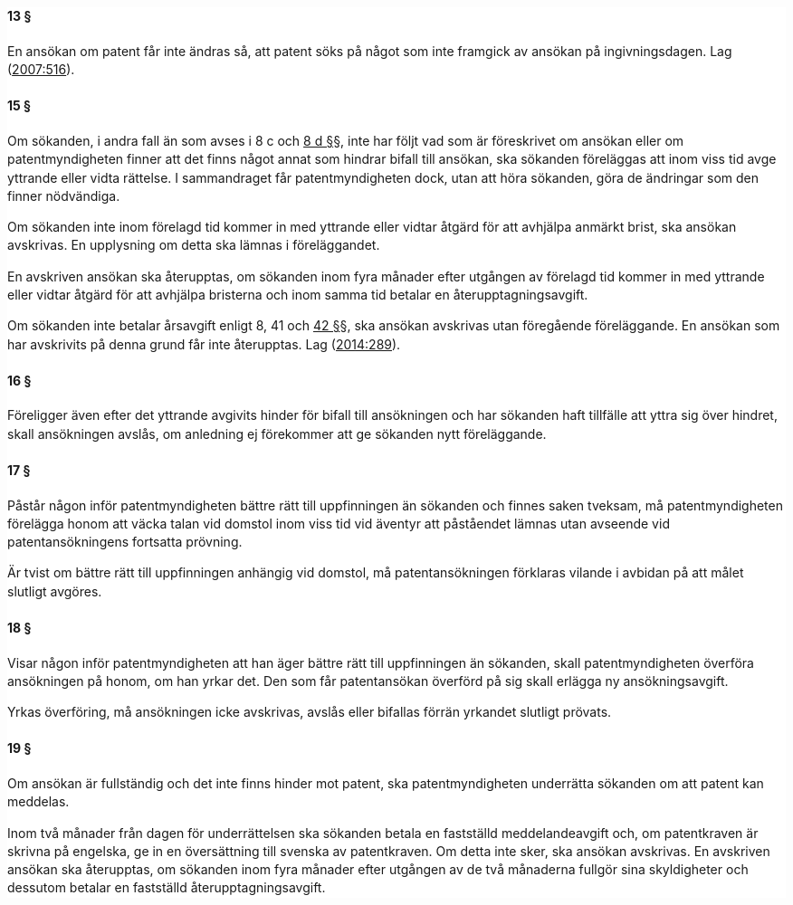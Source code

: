 #### 13 §

En ansökan om patent får inte ändras så, att patent söks på något som inte framgick av ansökan på ingivningsdagen. Lag ([2007:516](https://selex.se/eli/sfs/2007/516)).

#### 15 §

Om sökanden, i andra fall än som avses i 8 c och [8 d §](#kap2.8d)§, inte har följt vad som är föreskrivet om ansökan eller om patentmyndigheten finner att det finns något annat som hindrar bifall till ansökan, ska sökanden föreläggas att inom viss tid avge yttrande eller vidta rättelse. I sammandraget får patentmyndigheten dock, utan att höra sökanden, göra de ändringar som den finner nödvändiga.

Om sökanden inte inom förelagd tid kommer in med yttrande eller vidtar åtgärd för att avhjälpa anmärkt brist, ska ansökan avskrivas. En upplysning om detta ska lämnas i föreläggandet.

En avskriven ansökan ska återupptas, om sökanden inom fyra månader efter utgången av förelagd tid kommer in med yttrande eller vidtar åtgärd för att avhjälpa bristerna och inom samma tid betalar en återupptagningsavgift.

Om sökanden inte betalar årsavgift enligt 8, 41 och [42 §](#kap2.42)§, ska ansökan avskrivas utan föregående föreläggande. En ansökan som har avskrivits på denna grund får inte återupptas. Lag ([2014:289](https://selex.se/eli/sfs/2014/289)).

#### 16 §

Föreligger även efter det yttrande avgivits hinder för bifall till ansökningen och har sökanden haft tillfälle att yttra sig över hindret, skall ansökningen avslås, om anledning ej förekommer att ge sökanden nytt föreläggande.

#### 17 §

Påstår någon inför patentmyndigheten bättre rätt till uppfinningen än sökanden och finnes saken tveksam, må patentmyndigheten förelägga honom att väcka talan vid domstol inom viss tid vid äventyr att påståendet lämnas utan avseende vid patentansökningens fortsatta prövning.

Är tvist om bättre rätt till uppfinningen anhängig vid domstol, må patentansökningen förklaras vilande i avbidan på att målet slutligt avgöres.

#### 18 §

Visar någon inför patentmyndigheten att han äger bättre rätt till uppfinningen än sökanden, skall patentmyndigheten överföra ansökningen på honom, om han yrkar det. Den som får patentansökan överförd på sig skall erlägga ny ansökningsavgift.

Yrkas överföring, må ansökningen icke avskrivas, avslås eller bifallas förrän yrkandet slutligt prövats.

#### 19 §

Om ansökan är fullständig och det inte finns hinder mot patent, ska patentmyndigheten underrätta sökanden om att patent kan meddelas.

Inom två månader från dagen för underrättelsen ska sökanden betala en fastställd meddelandeavgift och, om patentkraven är skrivna på engelska, ge in en översättning till svenska av patentkraven. Om detta inte sker, ska ansökan avskrivas. En avskriven ansökan ska återupptas, om sökanden inom fyra månader efter utgången av de två månaderna fullgör sina skyldigheter och dessutom betalar en fastställd återupptagningsavgift.
